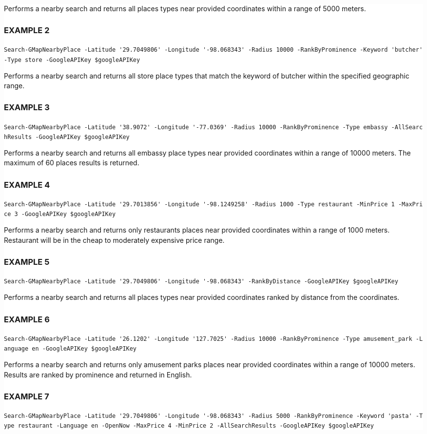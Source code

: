 Performs a nearby search and returns all places types near provided coordinates within a range of 5000 meters.

### EXAMPLE 2
```
Search-GMapNearbyPlace -Latitude '29.7049806' -Longitude '-98.068343' -Radius 10000 -RankByProminence -Keyword 'butcher' -Type store -GoogleAPIKey $googleAPIKey
```

Performs a nearby search and returns all store place types that match the keyword of butcher within the specified geographic range.

### EXAMPLE 3
```
Search-GMapNearbyPlace -Latitude '38.9072' -Longitude '-77.0369' -Radius 10000 -RankByProminence -Type embassy -AllSearchResults -GoogleAPIKey $googleAPIKey
```

Performs a nearby search and returns all embassy place types near provided coordinates within a range of 10000 meters.
The maximum of 60 places results is returned.

### EXAMPLE 4
```
Search-GMapNearbyPlace -Latitude '29.7013856' -Longitude '-98.1249258' -Radius 1000 -Type restaurant -MinPrice 1 -MaxPrice 3 -GoogleAPIKey $googleAPIKey
```

Performs a nearby search and returns only restaurants places near provided coordinates within a range of 1000 meters.
Restaurant will be in the cheap to moderately expensive price range.

### EXAMPLE 5
```
Search-GMapNearbyPlace -Latitude '29.7049806' -Longitude '-98.068343' -RankByDistance -GoogleAPIKey $googleAPIKey
```

Performs a nearby search and returns all places types near provided coordinates ranked by distance from the coordinates.

### EXAMPLE 6
```
Search-GMapNearbyPlace -Latitude '26.1202' -Longitude '127.7025' -Radius 10000 -RankByProminence -Type amusement_park -Language en -GoogleAPIKey $googleAPIKey
```

Performs a nearby search and returns only amusement parks places near provided coordinates within a range of 10000 meters.
Results are ranked by prominence and returned in English.

### EXAMPLE 7
```
Search-GMapNearbyPlace -Latitude '29.7049806' -Longitude '-98.068343' -Radius 5000 -RankByProminence -Keyword 'pasta' -Type restaurant -Language en -OpenNow -MaxPrice 4 -MinPrice 2 -AllSearchResults -GoogleAPIKey $googleAPIKey
```
